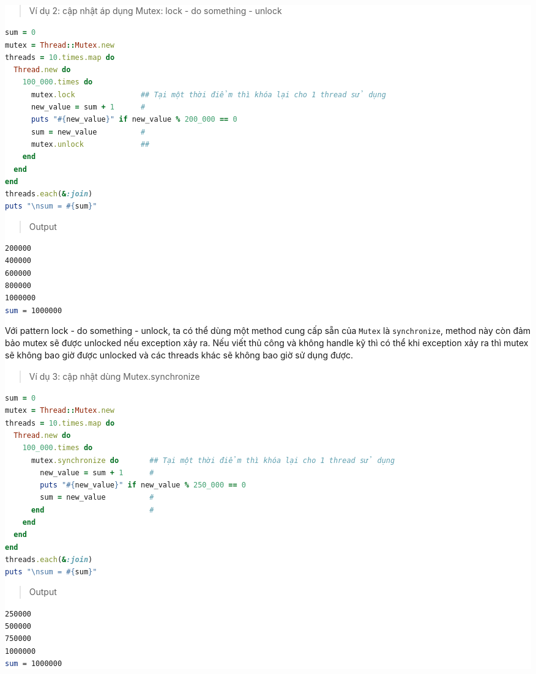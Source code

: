 > Ví dụ 2: cập nhật áp dụng Mutex: lock - do something - unlock
```ruby
sum = 0
mutex = Thread::Mutex.new
threads = 10.times.map do
  Thread.new do
    100_000.times do
      mutex.lock               ## Tại một thời điểm thì khóa lại cho 1 thread sử dụng
      new_value = sum + 1      #
      puts "#{new_value}" if new_value % 200_000 == 0
      sum = new_value          #
      mutex.unlock             ##
    end
  end
end
threads.each(&:join)
puts "\nsum = #{sum}"
```

> Output
```bash
200000
400000
600000
800000
1000000
sum = 1000000
```

Với pattern lock - do something - unlock, ta có thể dùng một method cung cấp sẵn của `Mutex` là `synchronize`, method này còn đảm bảo mutex sẽ được unlocked nếu exception xảy ra. Nếu viết thủ công và không handle kỹ thì có thể khi exception xảy ra thì mutex sẽ không bao giờ được unlocked và các threads khác sẽ không bao giờ sử dụng được.

> Ví dụ 3: cập nhật dùng Mutex.synchronize
```ruby
sum = 0
mutex = Thread::Mutex.new
threads = 10.times.map do
  Thread.new do
    100_000.times do
      mutex.synchronize do       ## Tại một thời điểm thì khóa lại cho 1 thread sử dụng
        new_value = sum + 1      #
        puts "#{new_value}" if new_value % 250_000 == 0
        sum = new_value          #
      end                        #
    end
  end
end
threads.each(&:join)
puts "\nsum = #{sum}"
```

> Output
```bash
250000
500000
750000
1000000
sum = 1000000
```
